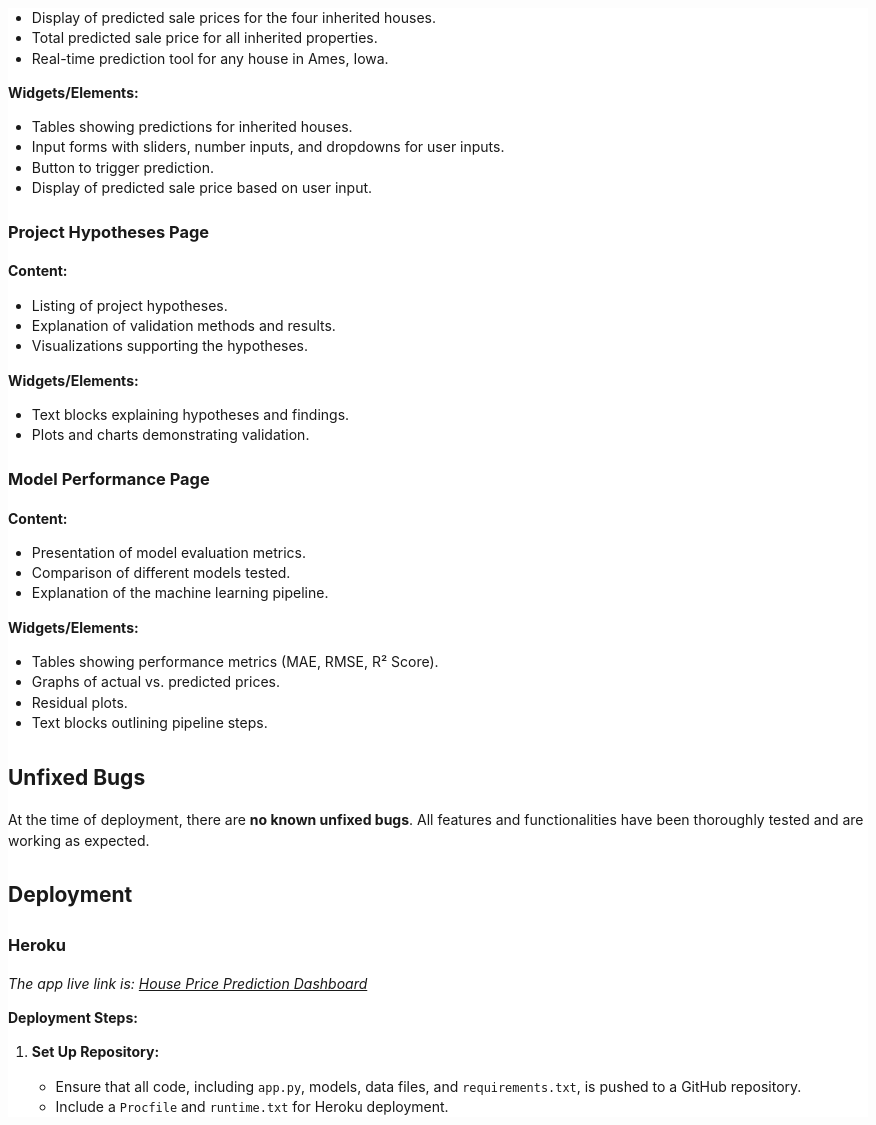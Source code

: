 - Display of predicted sale prices for the four inherited houses.
- Total predicted sale price for all inherited properties.
- Real-time prediction tool for any house in Ames, Iowa.

**Widgets/Elements:**

- Tables showing predictions for inherited houses.
- Input forms with sliders, number inputs, and dropdowns for user inputs.
- Button to trigger prediction.
- Display of predicted sale price based on user input.

### Project Hypotheses Page

**Content:**

- Listing of project hypotheses.
- Explanation of validation methods and results.
- Visualizations supporting the hypotheses.

**Widgets/Elements:**

- Text blocks explaining hypotheses and findings.
- Plots and charts demonstrating validation.

### Model Performance Page

**Content:**

- Presentation of model evaluation metrics.
- Comparison of different models tested.
- Explanation of the machine learning pipeline.

**Widgets/Elements:**

- Tables showing performance metrics (MAE, RMSE, R² Score).
- Graphs of actual vs. predicted prices.
- Residual plots.
- Text blocks outlining pipeline steps.

## Unfixed Bugs

At the time of deployment, there are **no known unfixed bugs**. All features and functionalities have been thoroughly tested and are working as expected.

## Deployment

### Heroku

*The app live link is: [House Price Prediction Dashboard](https://your-app-name.herokuapp.com/)*

**Deployment Steps:**

1. **Set Up Repository:**

   - Ensure that all code, including `app.py`, models, data files, and `requirements.txt`, is pushed to a GitHub repository.
   - Include a `Procfile` and `runtime.txt` for Heroku deployment.
